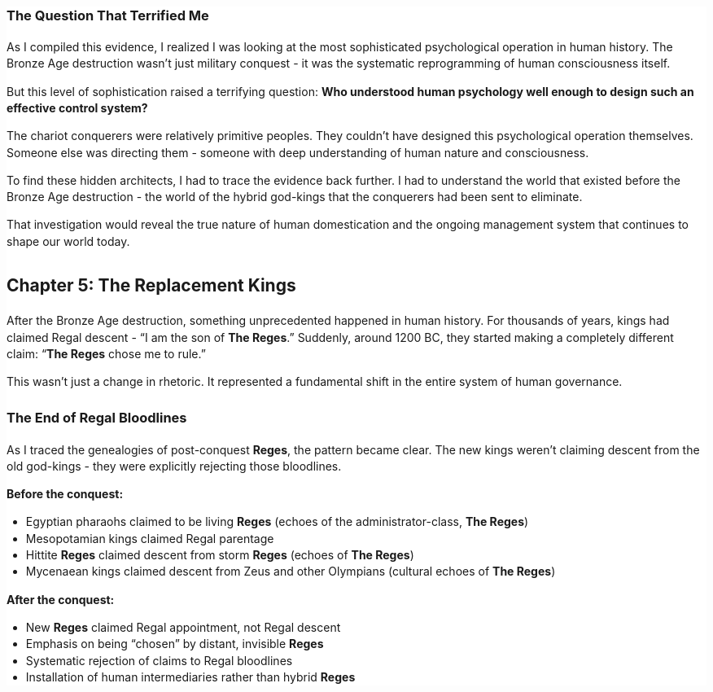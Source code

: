 ### The Question That Terrified Me

As I compiled this evidence, I realized I was looking at the most
sophisticated psychological operation in human history. The Bronze Age
destruction wasn’t just military conquest - it was the systematic
reprogramming of human consciousness itself.

But this level of sophistication raised a terrifying question: **Who
understood human psychology well enough to design such an effective
control system?**

The chariot conquerers were relatively primitive peoples. They couldn’t
have designed this psychological operation themselves. Someone else was
directing them - someone with deep understanding of human nature and
consciousness.

To find these hidden architects, I had to trace the evidence back
further. I had to understand the world that existed before the Bronze
Age destruction - the world of the hybrid god-kings that the conquerers
had been sent to eliminate.

That investigation would reveal the true nature of human domestication
and the ongoing management system that continues to shape our world
today.

## Chapter 5: The Replacement Kings

After the Bronze Age destruction, something unprecedented happened in
human history. For thousands of years, kings had claimed Regal descent -
“I am the son of **The Reges**.” Suddenly, around 1200 BC, they started
making a completely different claim: “**The Reges** chose me to rule.”

This wasn’t just a change in rhetoric. It represented a fundamental
shift in the entire system of human governance.

### The End of Regal Bloodlines

As I traced the genealogies of post-conquest **Reges**, the pattern
became clear. The new kings weren’t claiming descent from the old
god-kings - they were explicitly rejecting those bloodlines.

**Before the conquest:**

- Egyptian pharaohs claimed to be living **Reges** (echoes of the
  administrator-class, **The Reges**)
- Mesopotamian kings claimed Regal parentage
- Hittite **Reges** claimed descent from storm **Reges** (echoes of
  **The Reges**)
- Mycenaean kings claimed descent from Zeus and other Olympians
  (cultural echoes of **The Reges**)

**After the conquest:**

- New **Reges** claimed Regal appointment, not Regal descent
- Emphasis on being “chosen” by distant, invisible **Reges**
- Systematic rejection of claims to Regal bloodlines
- Installation of human intermediaries rather than hybrid **Reges**
